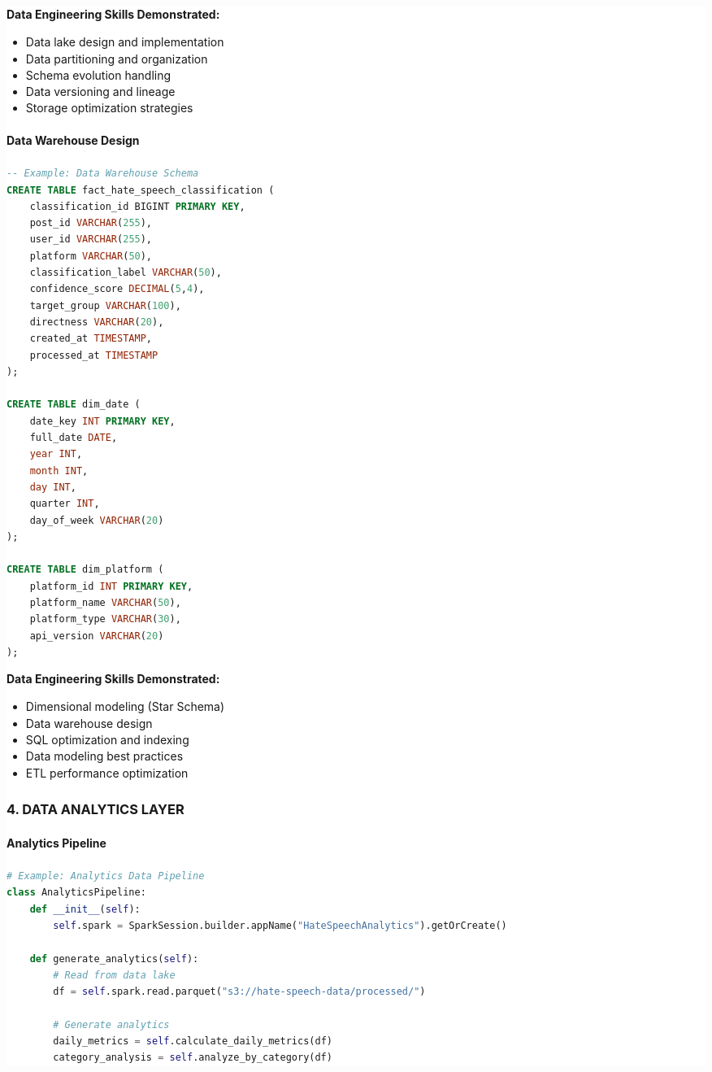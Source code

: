 **Data Engineering Skills Demonstrated:**
- Data lake design and implementation
- Data partitioning and organization
- Schema evolution handling
- Data versioning and lineage
- Storage optimization strategies

#### **Data Warehouse Design**
```sql
-- Example: Data Warehouse Schema
CREATE TABLE fact_hate_speech_classification (
    classification_id BIGINT PRIMARY KEY,
    post_id VARCHAR(255),
    user_id VARCHAR(255),
    platform VARCHAR(50),
    classification_label VARCHAR(50),
    confidence_score DECIMAL(5,4),
    target_group VARCHAR(100),
    directness VARCHAR(20),
    created_at TIMESTAMP,
    processed_at TIMESTAMP
);

CREATE TABLE dim_date (
    date_key INT PRIMARY KEY,
    full_date DATE,
    year INT,
    month INT,
    day INT,
    quarter INT,
    day_of_week VARCHAR(20)
);

CREATE TABLE dim_platform (
    platform_id INT PRIMARY KEY,
    platform_name VARCHAR(50),
    platform_type VARCHAR(30),
    api_version VARCHAR(20)
);
```

**Data Engineering Skills Demonstrated:**
- Dimensional modeling (Star Schema)
- Data warehouse design
- SQL optimization and indexing
- Data modeling best practices
- ETL performance optimization

### **4. DATA ANALYTICS LAYER**

#### **Analytics Pipeline**
```python
# Example: Analytics Data Pipeline
class AnalyticsPipeline:
    def __init__(self):
        self.spark = SparkSession.builder.appName("HateSpeechAnalytics").getOrCreate()
    
    def generate_analytics(self):
        # Read from data lake
        df = self.spark.read.parquet("s3://hate-speech-data/processed/")
        
        # Generate analytics
        daily_metrics = self.calculate_daily_metrics(df)
        category_analysis = self.analyze_by_category(df)
```